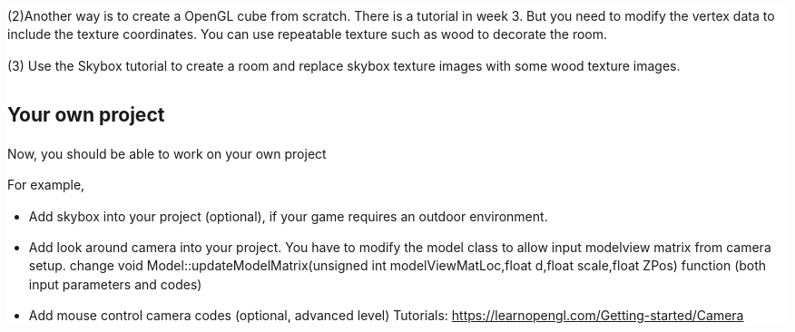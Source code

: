 (2)Another way is to create a OpenGL cube from scratch. There is a tutorial in week 3. But you need to modify the vertex data to include the texture coordinates.
You can use repeatable texture such as wood to decorate the room. 

(3) Use the Skybox tutorial to create a room and replace skybox texture images with some wood texture images.

## Your own project

Now, you should be able to work on your own project 

For example, 

* Add skybox into your project (optional), if your game requires an outdoor environment.

* Add look around camera into your project. You have to modify the model class to allow input modelview matrix from camera setup.
change void Model::updateModelMatrix(unsigned int modelViewMatLoc,float d,float scale,float ZPos) function (both input parameters and codes)

* Add mouse control camera codes (optional, advanced level)
Tutorials: https://learnopengl.com/Getting-started/Camera







